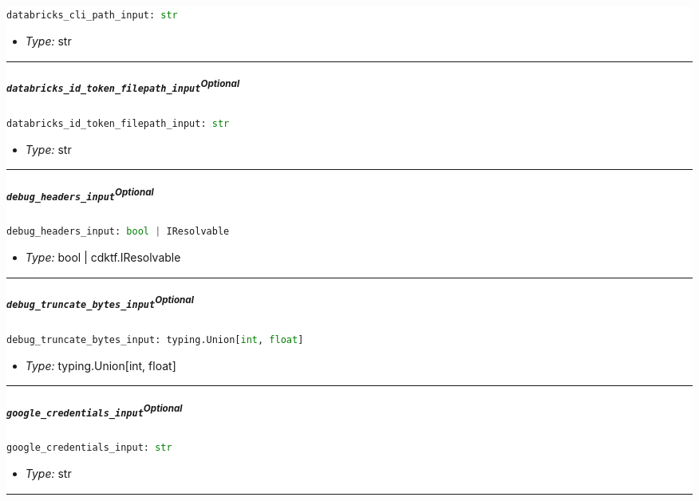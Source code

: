 ```python
databricks_cli_path_input: str
```

- *Type:* str

---

##### `databricks_id_token_filepath_input`<sup>Optional</sup> <a name="databricks_id_token_filepath_input" id="@cdktf/provider-databricks.provider.DatabricksProvider.property.databricksIdTokenFilepathInput"></a>

```python
databricks_id_token_filepath_input: str
```

- *Type:* str

---

##### `debug_headers_input`<sup>Optional</sup> <a name="debug_headers_input" id="@cdktf/provider-databricks.provider.DatabricksProvider.property.debugHeadersInput"></a>

```python
debug_headers_input: bool | IResolvable
```

- *Type:* bool | cdktf.IResolvable

---

##### `debug_truncate_bytes_input`<sup>Optional</sup> <a name="debug_truncate_bytes_input" id="@cdktf/provider-databricks.provider.DatabricksProvider.property.debugTruncateBytesInput"></a>

```python
debug_truncate_bytes_input: typing.Union[int, float]
```

- *Type:* typing.Union[int, float]

---

##### `google_credentials_input`<sup>Optional</sup> <a name="google_credentials_input" id="@cdktf/provider-databricks.provider.DatabricksProvider.property.googleCredentialsInput"></a>

```python
google_credentials_input: str
```

- *Type:* str

---
